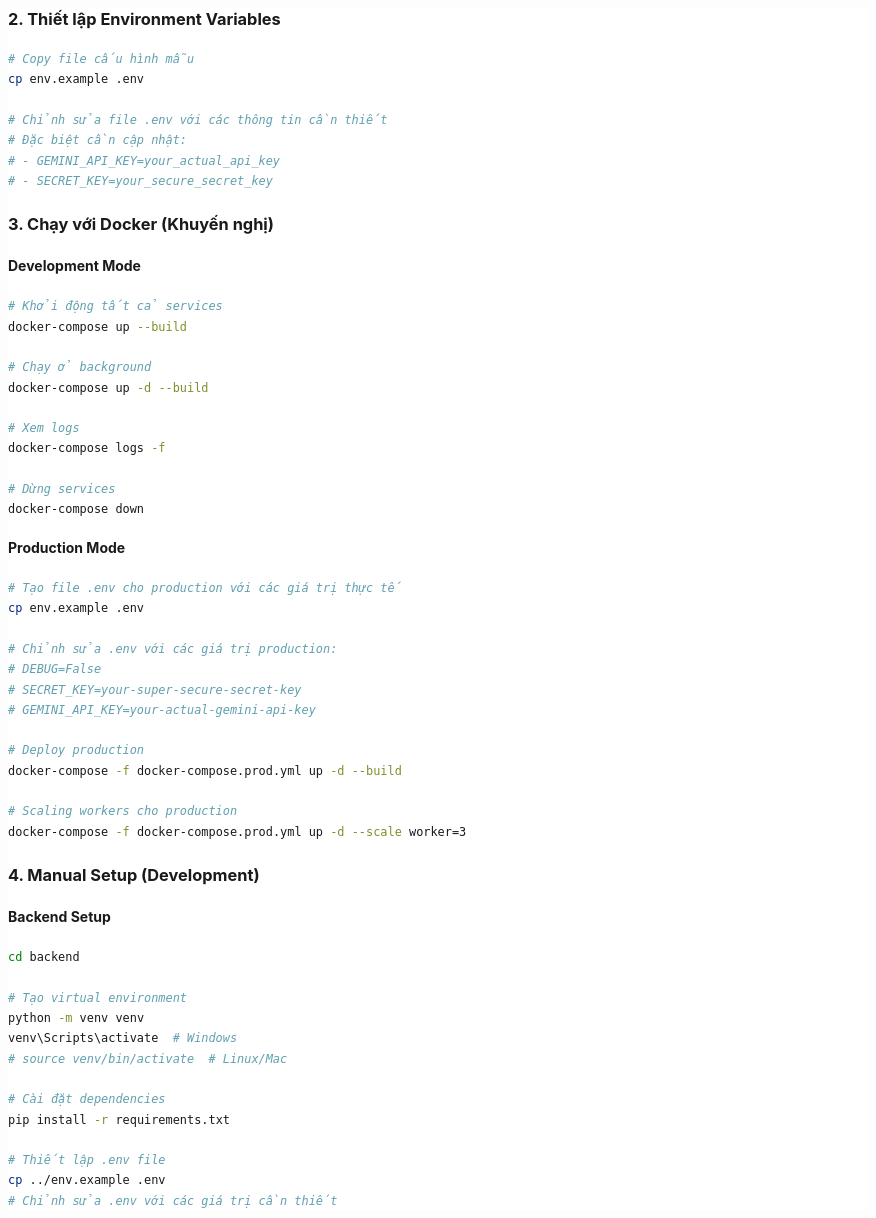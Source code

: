 ### 2. Thiết lập Environment Variables

```bash
# Copy file cấu hình mẫu
cp env.example .env

# Chỉnh sửa file .env với các thông tin cần thiết
# Đặc biệt cần cập nhật:
# - GEMINI_API_KEY=your_actual_api_key
# - SECRET_KEY=your_secure_secret_key
```

### 3. Chạy với Docker (Khuyến nghị)

#### Development Mode

```bash
# Khởi động tất cả services
docker-compose up --build

# Chạy ở background
docker-compose up -d --build

# Xem logs
docker-compose logs -f

# Dừng services
docker-compose down
```

#### Production Mode

```bash
# Tạo file .env cho production với các giá trị thực tế
cp env.example .env

# Chỉnh sửa .env với các giá trị production:
# DEBUG=False
# SECRET_KEY=your-super-secure-secret-key
# GEMINI_API_KEY=your-actual-gemini-api-key

# Deploy production
docker-compose -f docker-compose.prod.yml up -d --build

# Scaling workers cho production
docker-compose -f docker-compose.prod.yml up -d --scale worker=3
```

### 4. Manual Setup (Development)

#### Backend Setup

```bash
cd backend

# Tạo virtual environment
python -m venv venv
venv\Scripts\activate  # Windows
# source venv/bin/activate  # Linux/Mac

# Cài đặt dependencies
pip install -r requirements.txt

# Thiết lập .env file
cp ../env.example .env
# Chỉnh sửa .env với các giá trị cần thiết
```